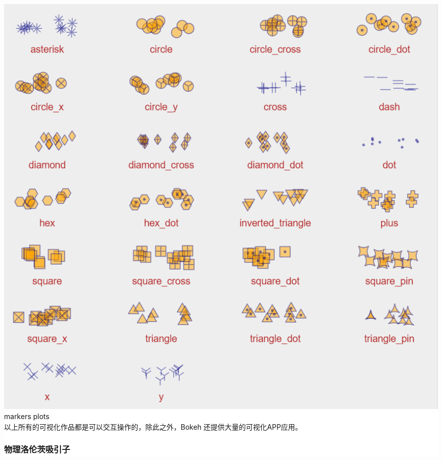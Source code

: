 ![2021-05-12-17-37-27-356013.png](./img/1620812620968-ac21b724-8173-499e-b97b-bda13d8398ee.png)<br />markers plots<br />以上所有的可视化作品都是可以交互操作的，除此之外，Bokeh 还提供大量的可视化APP应用。
<a name="pdBWe"></a>
### 物理洛伦茨吸引子